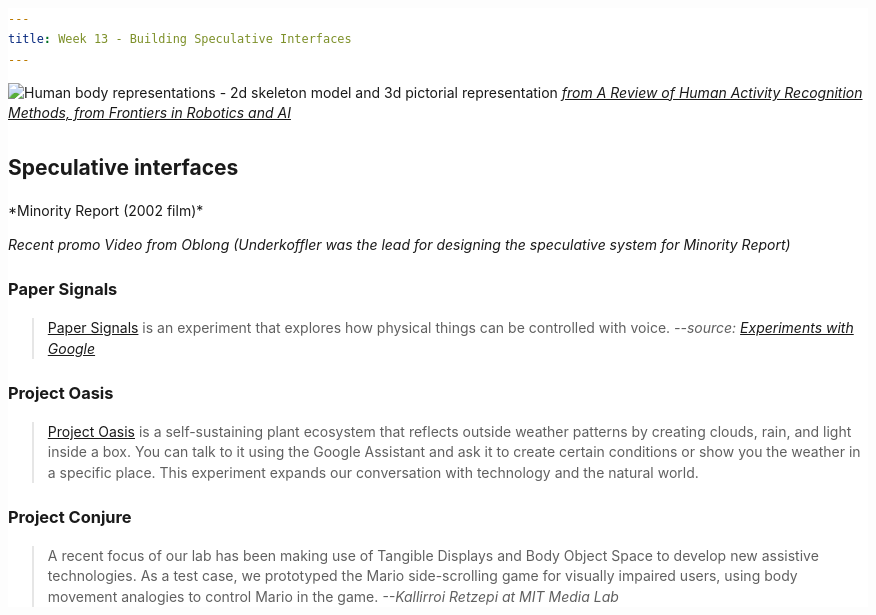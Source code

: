 ```yaml
---
title: Week 13 - Building Speculative Interfaces
---
```


![Human body representations - 2d skeleton model and 3d pictorial representation](sensor.jpg)
*[from A Review of Human Activity Recognition Methods, from Frontiers in Robotics and AI](https://www.frontiersin.org/journals/robotics-and-ai/articles/10.3389/frobt.2015.00028/full)*

## Speculative interfaces

<iframe width="560" height="315" src="https://www.youtube.com/embed/33Raqx9sFbo?si=Kl8W9tVcZbefQELt" title="YouTube video player" frameborder="0" allow="accelerometer; autoplay; clipboard-write; encrypted-media; gyroscope; picture-in-picture; web-share" referrerpolicy="strict-origin-when-cross-origin" allowfullscreen></iframe>
*Minority Report (2002 film)*

<iframe width="560" height="315" src="https://www.youtube.com/embed/h8idqFM1e2Y?si=DfaYCTkaSeX-n6EO" title="YouTube video player" frameborder="0" allow="accelerometer; autoplay; clipboard-write; encrypted-media; gyroscope; picture-in-picture; web-share" referrerpolicy="strict-origin-when-cross-origin" allowfullscreen></iframe>

*Recent promo Video from Oblong (Underkoffler was the lead for designing the speculative system for Minority Report)*

### Paper Signals

<iframe src="https://lh3.googleusercontent.com/pcw8OkRuJDsajfhv-A_Q7Q83b8qpQ8z9PfN1yvw1ZXCgHRRiHUHMz3CnB-tn7PZ9JWWk-snrpYfCYnE6N6xItDO4jH0i" title="Paper Signals"></iframe>

> [Paper Signals](https://papersignals.withgoogle.com/) is an experiment that explores how physical things can be controlled with voice. *--source: [Experiments with Google](https://experiments.withgoogle.com/paper-signals)*

### Project Oasis

<iframe width="560" height="315" src="https://www.youtube.com/embed/yyjN_ZwJr8Y?si=08xkNcfB-MavD58S" title="YouTube video player" frameborder="0" allow="accelerometer; autoplay; clipboard-write; encrypted-media; gyroscope; picture-in-picture; web-share" referrerpolicy="strict-origin-when-cross-origin" allowfullscreen></iframe>

> [Project Oasis](https://experiments.withgoogle.com/oasis) is a self-sustaining plant ecosystem that reflects outside weather patterns by creating clouds, rain, and light inside a box. You can talk to it using the Google Assistant and ask it to create certain conditions or show you the weather in a specific place. This experiment expands our conversation with technology and the natural world.

### Project Conjure

<iframe src="https://dam-prod.media.mit.edu/thumb/2018/10/19/marioUp.gif.1400x1400.gif" title="Project Conjure"></iframe>

> A recent focus of our lab has been making use of Tangible Displays and Body Object Space to develop new assistive technologies. As a test case, we prototyped the Mario side-scrolling game for visually impaired users, using body movement analogies to control Mario in the game. *--Kallirroi Retzepi at MIT Media Lab*
